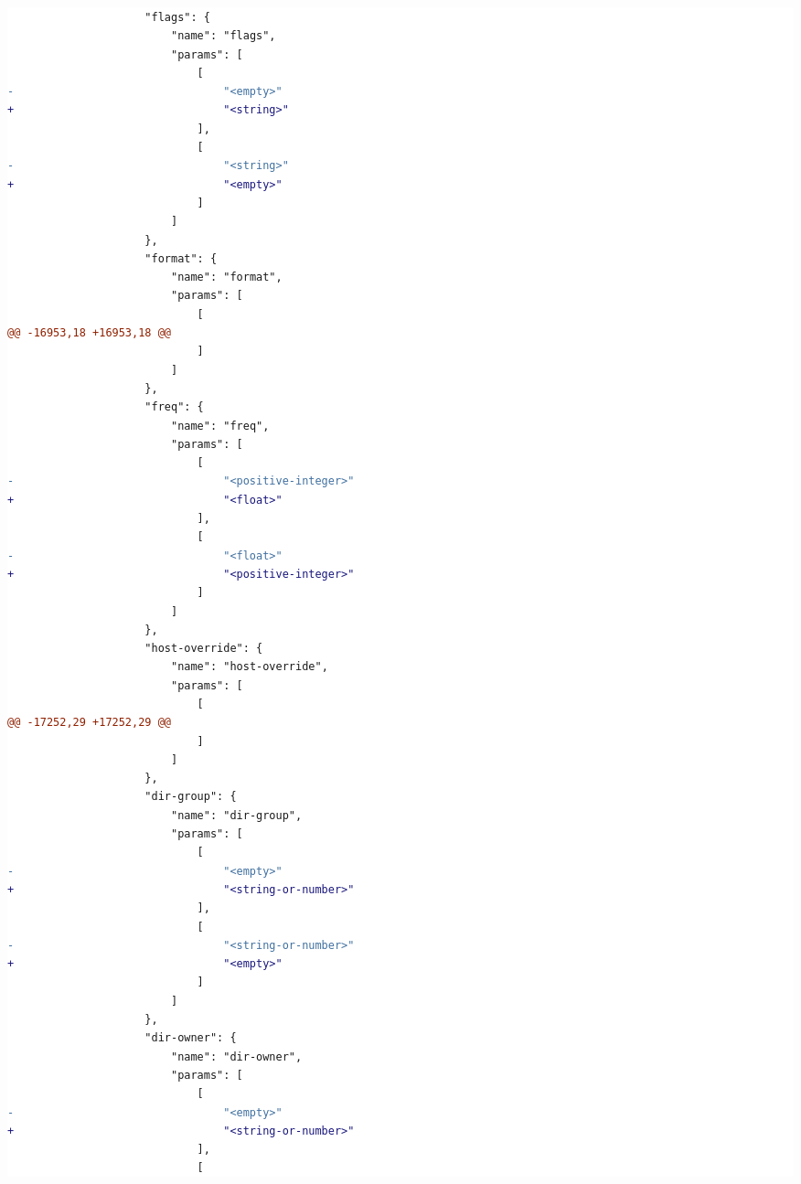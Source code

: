 ```diff
                     "flags": {
                         "name": "flags",
                         "params": [
                             [
-                                "<empty>"
+                                "<string>"
                             ],
                             [
-                                "<string>"
+                                "<empty>"
                             ]
                         ]
                     },
                     "format": {
                         "name": "format",
                         "params": [
                             [
@@ -16953,18 +16953,18 @@
                             ]
                         ]
                     },
                     "freq": {
                         "name": "freq",
                         "params": [
                             [
-                                "<positive-integer>"
+                                "<float>"
                             ],
                             [
-                                "<float>"
+                                "<positive-integer>"
                             ]
                         ]
                     },
                     "host-override": {
                         "name": "host-override",
                         "params": [
                             [
@@ -17252,29 +17252,29 @@
                             ]
                         ]
                     },
                     "dir-group": {
                         "name": "dir-group",
                         "params": [
                             [
-                                "<empty>"
+                                "<string-or-number>"
                             ],
                             [
-                                "<string-or-number>"
+                                "<empty>"
                             ]
                         ]
                     },
                     "dir-owner": {
                         "name": "dir-owner",
                         "params": [
                             [
-                                "<empty>"
+                                "<string-or-number>"
                             ],
                             [
```